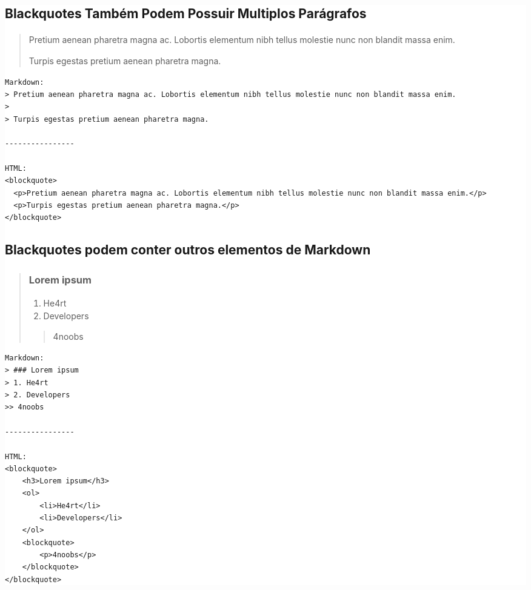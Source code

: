 ## Blackquotes Também Podem Possuir Multiplos Parágrafos
> Pretium aenean pharetra magna ac. Lobortis elementum nibh tellus molestie nunc non blandit massa enim.
>
> Turpis egestas pretium aenean pharetra magna.

```
Markdown:
> Pretium aenean pharetra magna ac. Lobortis elementum nibh tellus molestie nunc non blandit massa enim.
>
> Turpis egestas pretium aenean pharetra magna.

----------------

HTML:
<blockquote>
  <p>Pretium aenean pharetra magna ac. Lobortis elementum nibh tellus molestie nunc non blandit massa enim.</p>
  <p>Turpis egestas pretium aenean pharetra magna.</p>
</blockquote>
```

## Blackquotes podem conter outros elementos de Markdown
> ### Lorem ipsum
> 1. He4rt
> 2. Developers
>> 4noobs

```
Markdown:
> ### Lorem ipsum
> 1. He4rt
> 2. Developers
>> 4noobs

----------------

HTML:
<blockquote>
    <h3>Lorem ipsum</h3>
    <ol>
        <li>He4rt</li>
        <li>Developers</li>
    </ol>
    <blockquote>
        <p>4noobs</p>
    </blockquote>
</blockquote>
```
    